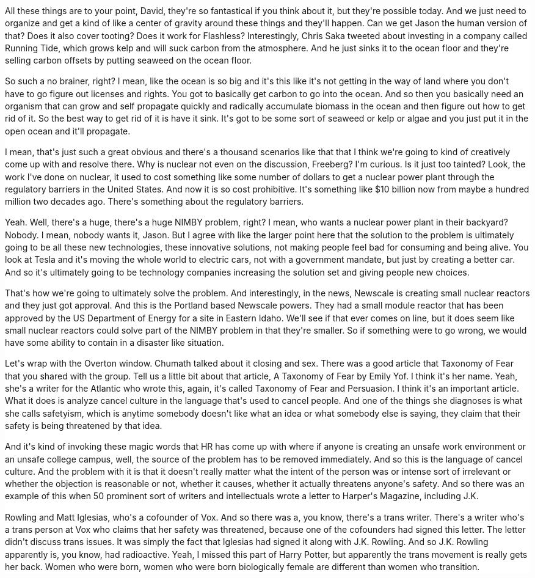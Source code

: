 All these things are to your point, David, they're so fantastical if you think about it, but they're possible today. And we just need to organize and get a kind of like a center of gravity around these things and they'll happen. Can we get Jason the human version of that? Does it also cover tooting? Does it work for Flashless? Interestingly, Chris Saka tweeted about investing in a company called Running Tide, which grows kelp and will suck carbon from the atmosphere. And he just sinks it to the ocean floor and they're selling carbon offsets by putting seaweed on the ocean floor.

So such a no brainer, right? I mean, like the ocean is so big and it's this like it's not getting in the way of land where you don't have to go figure out licenses and rights. You got to basically get carbon to go into the ocean. And so then you basically need an organism that can grow and self propagate quickly and radically accumulate biomass in the ocean and then figure out how to get rid of it. So the best way to get rid of it is have it sink. It's got to be some sort of seaweed or kelp or algae and you just put it in the open ocean and it'll propagate.

I mean, that's just such a great obvious and there's a thousand scenarios like that that I think we're going to kind of creatively come up with and resolve there. Why is nuclear not even on the discussion, Freeberg? I'm curious. Is it just too tainted? Look, the work I've done on nuclear, it used to cost something like some number of dollars to get a nuclear power plant through the regulatory barriers in the United States. And now it is so cost prohibitive. It's something like $10 billion now from maybe a hundred million two decades ago. There's something about the regulatory barriers.

Yeah. Well, there's a huge, there's a huge NIMBY problem, right? I mean, who wants a nuclear power plant in their backyard? Nobody. I mean, nobody wants it, Jason. But I agree with like the larger point here that the solution to the problem is ultimately going to be all these new technologies, these innovative solutions, not making people feel bad for consuming and being alive. You look at Tesla and it's moving the whole world to electric cars, not with a government mandate, but just by creating a better car. And so it's ultimately going to be technology companies increasing the solution set and giving people new choices.

That's how we're going to ultimately solve the problem. And interestingly, in the news, Newscale is creating small nuclear reactors and they just got approval. And this is the Portland based Newscale powers. They had a small module reactor that has been approved by the US Department of Energy for a site in Eastern Idaho. We'll see if that ever comes on line, but it does seem like small nuclear reactors could solve part of the NIMBY problem in that they're smaller. So if something were to go wrong, we would have some ability to contain in a disaster like situation.

Let's wrap with the Overton window. Chumath talked about it closing and sex. There was a good article that Taxonomy of Fear that you shared with the group. Tell us a little bit about that article, A Taxonomy of Fear by Emily Yof. I think it's her name. Yeah, she's a writer for the Atlantic who wrote this, again, it's called Taxonomy of Fear and Persuasion. I think it's an important article. What it does is analyze cancel culture in the language that's used to cancel people. And one of the things she diagnoses is what she calls safetyism, which is anytime somebody doesn't like what an idea or what somebody else is saying, they claim that their safety is being threatened by that idea.

And it's kind of invoking these magic words that HR has come up with where if anyone is creating an unsafe work environment or an unsafe college campus, well, the source of the problem has to be removed immediately. And so this is the language of cancel culture. And the problem with it is that it doesn't really matter what the intent of the person was or intense sort of irrelevant or whether the objection is reasonable or not, whether it causes, whether it actually threatens anyone's safety. And so there was an example of this when 50 prominent sort of writers and intellectuals wrote a letter to Harper's Magazine, including J.K.

Rowling and Matt Iglesias, who's a cofounder of Vox. And so there was a, you know, there's a trans writer. There's a writer who's a trans person at Vox who claims that her safety was threatened, because one of the cofounders had signed this letter. The letter didn't discuss trans issues. It was simply the fact that Iglesias had signed it along with J.K. Rowling. And so J.K. Rowling apparently is, you know, had radioactive. Yeah, I missed this part of Harry Potter, but apparently the trans movement is really gets her back. Women who were born, women who were born biologically female are different than women who transition.
